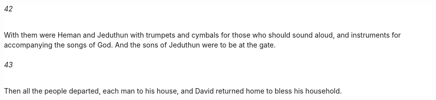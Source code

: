 



###### 42 






With them were Heman and Jeduthun with trumpets and cymbals for those who should sound aloud, and instruments for accompanying the songs of God. And the sons of Jeduthun were to be at the gate. 













###### 43 






Then all the people departed, each man to his house, and David returned home to bless his household.
